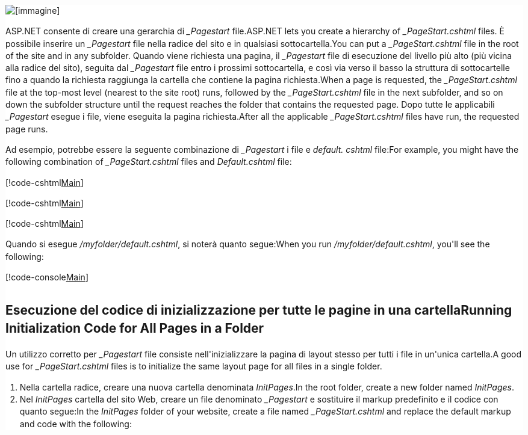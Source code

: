 ![[immagine]](18-customizing-site-wide-behavior/_static/image3.jpg)

<span data-ttu-id="b4d18-185">ASP.NET consente di creare una gerarchia di  *\_Pagestart* file.</span><span class="sxs-lookup"><span data-stu-id="b4d18-185">ASP.NET lets you create a hierarchy of *\_PageStart.cshtml* files.</span></span> <span data-ttu-id="b4d18-186">È possibile inserire un  *\_Pagestart* file nella radice del sito e in qualsiasi sottocartella.</span><span class="sxs-lookup"><span data-stu-id="b4d18-186">You can put a *\_PageStart.cshtml* file in the root of the site and in any subfolder.</span></span> <span data-ttu-id="b4d18-187">Quando viene richiesta una pagina, il  *\_Pagestart* file di esecuzione del livello più alto (più vicina alla radice del sito), seguita dal  *\_Pagestart* file entro i prossimi sottocartella, e così via verso il basso la struttura di sottocartelle fino a quando la richiesta raggiunga la cartella che contiene la pagina richiesta.</span><span class="sxs-lookup"><span data-stu-id="b4d18-187">When a page is requested, the *\_PageStart.cshtml* file at the top-most level (nearest to the site root) runs, followed by the *\_PageStart.cshtml* file in the next subfolder, and so on down the subfolder structure until the request reaches the folder that contains the requested page.</span></span> <span data-ttu-id="b4d18-188">Dopo tutte le applicabili  *\_Pagestart* esegue i file, viene eseguita la pagina richiesta.</span><span class="sxs-lookup"><span data-stu-id="b4d18-188">After all the applicable *\_PageStart.cshtml* files have run, the requested page runs.</span></span>

<span data-ttu-id="b4d18-189">Ad esempio, potrebbe essere la seguente combinazione di  *\_Pagestart* i file e *default. cshtml* file:</span><span class="sxs-lookup"><span data-stu-id="b4d18-189">For example, you might have the following combination of *\_PageStart.cshtml* files and *Default.cshtml* file:</span></span>

[!code-cshtml[Main](18-customizing-site-wide-behavior/samples/sample5.cshtml)]

[!code-cshtml[Main](18-customizing-site-wide-behavior/samples/sample6.cshtml)]

[!code-cshtml[Main](18-customizing-site-wide-behavior/samples/sample7.cshtml)]

<span data-ttu-id="b4d18-190">Quando si esegue */myfolder/default.cshtml*, si noterà quanto segue:</span><span class="sxs-lookup"><span data-stu-id="b4d18-190">When you run */myfolder/default.cshtml*, you'll see the following:</span></span>

[!code-console[Main](18-customizing-site-wide-behavior/samples/sample8.cmd)]

## <a name="running-initialization-code-for-all-pages-in-a-folder"></a><span data-ttu-id="b4d18-191">Esecuzione del codice di inizializzazione per tutte le pagine in una cartella</span><span class="sxs-lookup"><span data-stu-id="b4d18-191">Running Initialization Code for All Pages in a Folder</span></span>

<span data-ttu-id="b4d18-192">Un utilizzo corretto per  *\_Pagestart* file consiste nell'inizializzare la pagina di layout stesso per tutti i file in un'unica cartella.</span><span class="sxs-lookup"><span data-stu-id="b4d18-192">A good use for *\_PageStart.cshtml* files is to initialize the same layout page for all files in a single folder.</span></span>

1. <span data-ttu-id="b4d18-193">Nella cartella radice, creare una nuova cartella denominata *InitPages*.</span><span class="sxs-lookup"><span data-stu-id="b4d18-193">In the root folder, create a new folder named *InitPages*.</span></span>
2. <span data-ttu-id="b4d18-194">Nel *InitPages* cartella del sito Web, creare un file denominato  *\_Pagestart* e sostituire il markup predefinito e il codice con quanto segue:</span><span class="sxs-lookup"><span data-stu-id="b4d18-194">In the *InitPages* folder of your website, create a file named *\_PageStart.cshtml* and replace the default markup and code with the following:</span></span> 
